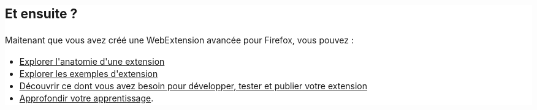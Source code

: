## Et ensuite ?

Maitenant que vous avez créé une WebExtension avancée pour Firefox, vous pouvez :

- [Explorer l'anatomie d'une extension](/fr/docs/Mozilla/Add-ons/WebExtensions/Anatomy_of_a_WebExtension)
- [Explorer les exemples d'extension](/fr/docs/Mozilla/Add-ons/WebExtensions/Examples)
- [Découvrir ce dont vous avez besoin pour développer, tester et publier votre extension](/fr/docs/Mozilla/Add-ons/WebExtensions/What_next_)
- [Approfondir votre apprentissage](/fr/docs/Mozilla/Add-ons/WebExtensions/What_next_#continuez_votre_expérience_d'apprentissage).
